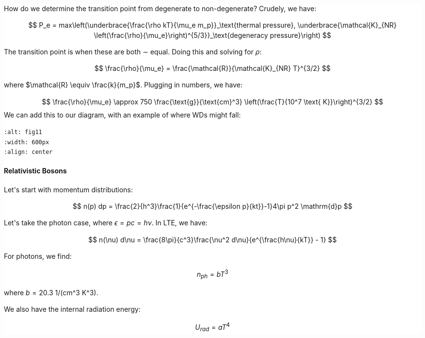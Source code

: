 How do we determine the transition point from degenerate to non-degenerate? Crudely, we have:


$$
P_e = max\left(\underbrace{\frac{\rho kT}{\mu_e m_p}}_\text{thermal pressure}, \underbrace{\mathcal{K}_{NR} \left(\frac{\rho}{\mu_e}\right)^{5/3}}_\text{degeneracy pressure}\right)
$$

The  transition point is when these are both $\sim$ equal. Doing this and solving for $\rho$:

$$
\frac{\rho}{\mu_e} = \frac{\mathcal{R}}{\mathcal{K}_{NR} T}^{3/2}
$$

where $\mathcal{R} \equiv \frac{k}{m_p}$. Plugging in numbers, we have:

$$
\frac{\rho}{\mu_e} \approx 750 \frac{\text{g}}{\text{cm}^3} \left(\frac{T}{10^7 \text{ K}}\right)^{3/2}
$$
We can add this to our diagram, with an example of where WDs might fall:

```{image} ../figures/wd_eos_example.png
:alt: fig11
:width: 600px
:align: center
```




#### Relativistic Bosons

Let's start with momentum distributions:

$$
n(p) dp = \frac{2}{h^3}\frac{1}{e^{-\frac{\epsilon p}{kt}}-1}4\pi p^2 \mathrm{d}p
$$



Let's take the photon case, where $\epsilon = pc = h\nu$. In LTE, we have:

$$
n(\nu) d\nu = \frac{8\pi}{c^3}\frac{\nu^2 d\nu}{e^{\frac{h\nu}{kT}} - 1}
$$


For photons, we find:

$$
n_{ph} = bT^3
$$

where $b = 20.3$ 1/(cm^3 K^3). 

We also have the internal radiation energy:

$$
U_{rad} = aT^4
$$
